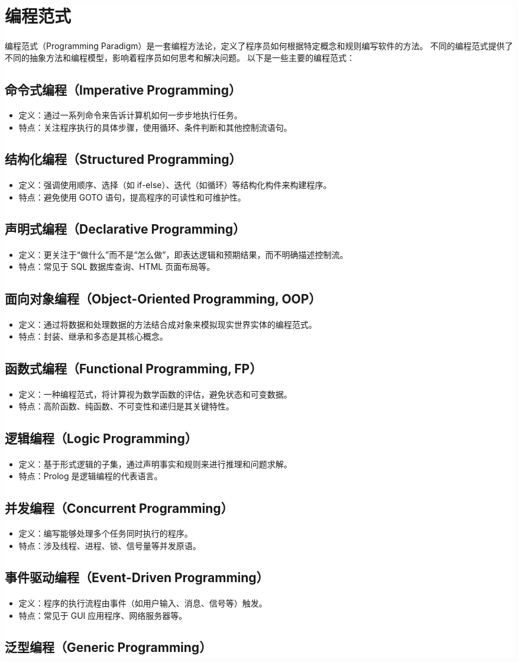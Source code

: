 # 编程范式

编程范式（Programming Paradigm）是一套编程方法论，定义了程序员如何根据特定概念和规则编写软件的方法。
不同的编程范式提供了不同的抽象方法和编程模型，影响着程序员如何思考和解决问题。
以下是一些主要的编程范式：

## **命令式编程（Imperative Programming）**

- 定义：通过一系列命令来告诉计算机如何一步步地执行任务。
- 特点：关注程序执行的具体步骤，使用循环、条件判断和其他控制流语句。

## **结构化编程（Structured Programming）**

- 定义：强调使用顺序、选择（如 if-else）、迭代（如循环）等结构化构件来构建程序。
- 特点：避免使用 GOTO 语句，提高程序的可读性和可维护性。

## **声明式编程（Declarative Programming）**

- 定义：更关注于“做什么”而不是“怎么做”，即表达逻辑和预期结果，而不明确描述控制流。
- 特点：常见于 SQL 数据库查询、HTML 页面布局等。

## **面向对象编程（Object-Oriented Programming, OOP）**

- 定义：通过将数据和处理数据的方法结合成对象来模拟现实世界实体的编程范式。
- 特点：封装、继承和多态是其核心概念。

## **函数式编程（Functional Programming, FP）**

- 定义：一种编程范式，将计算视为数学函数的评估，避免状态和可变数据。
- 特点：高阶函数、纯函数、不可变性和递归是其关键特性。

## **逻辑编程（Logic Programming）**

- 定义：基于形式逻辑的子集，通过声明事实和规则来进行推理和问题求解。
- 特点：Prolog 是逻辑编程的代表语言。

## **并发编程（Concurrent Programming）**

- 定义：编写能够处理多个任务同时执行的程序。
- 特点：涉及线程、进程、锁、信号量等并发原语。

## **事件驱动编程（Event-Driven Programming）**

- 定义：程序的执行流程由事件（如用户输入、消息、信号等）触发。
- 特点：常见于 GUI 应用程序、网络服务器等。

## **泛型编程（Generic Programming）**
